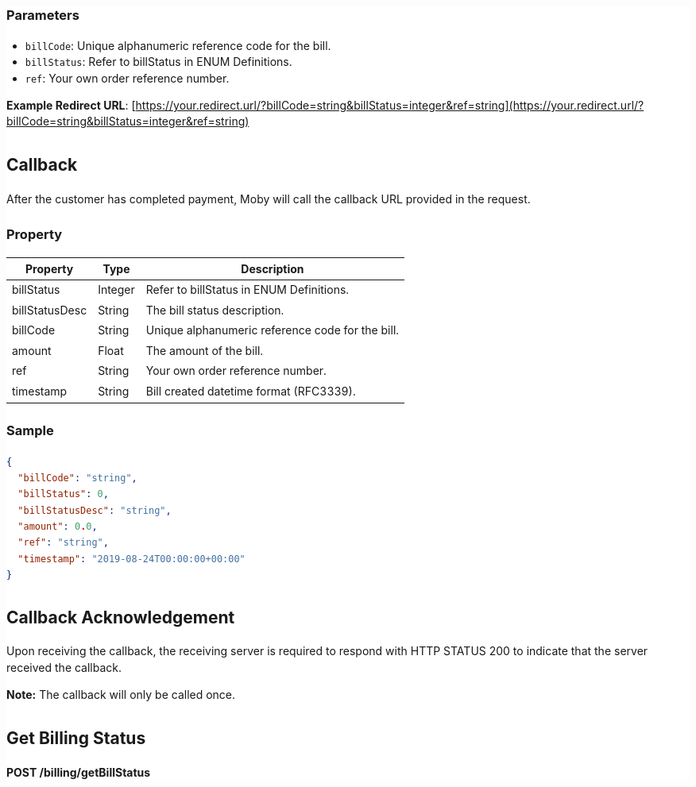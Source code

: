 ### Parameters

- `billCode`: Unique alphanumeric reference code for the bill.
- `billStatus`: Refer to billStatus in ENUM Definitions.
- `ref`: Your own order reference number.

**Example Redirect URL**:
[https://your.redirect.url/?billCode=string&billStatus=integer&ref=string](https://your.redirect.url/?billCode=string&billStatus=integer&ref=string)

## Callback

After the customer has completed payment, Moby will call the callback URL provided in the request.

### Property

| Property        | Type    | Description                                             |
|-----------------|---------|---------------------------------------------------------|
| billStatus      | Integer | Refer to billStatus in ENUM Definitions.                |
| billStatusDesc  | String  | The bill status description.                            |
| billCode        | String  | Unique alphanumeric reference code for the bill.        |
| amount          | Float   | The amount of the bill.                                 |
| ref             | String  | Your own order reference number.                        |
| timestamp       | String  | Bill created datetime format (RFC3339).                 |

### Sample

```json
{
  "billCode": "string",
  "billStatus": 0,
  "billStatusDesc": "string",
  "amount": 0.0,
  "ref": "string",
  "timestamp": "2019-08-24T00:00:00+00:00"
}
```
## Callback Acknowledgement

Upon receiving the callback, the receiving server is required to respond with HTTP STATUS 200 to indicate that the server received the callback.

**Note:** The callback will only be called once.


## Get Billing Status

**POST /billing/getBillStatus**
